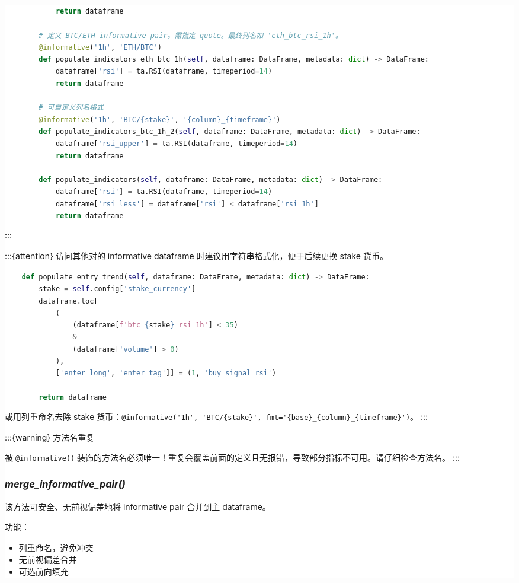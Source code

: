 ```python
            return dataframe

        # 定义 BTC/ETH informative pair。需指定 quote。最终列名如 'eth_btc_rsi_1h'。
        @informative('1h', 'ETH/BTC')
        def populate_indicators_eth_btc_1h(self, dataframe: DataFrame, metadata: dict) -> DataFrame:
            dataframe['rsi'] = ta.RSI(dataframe, timeperiod=14)
            return dataframe
    
        # 可自定义列名格式
        @informative('1h', 'BTC/{stake}', '{column}_{timeframe}')
        def populate_indicators_btc_1h_2(self, dataframe: DataFrame, metadata: dict) -> DataFrame:
            dataframe['rsi_upper'] = ta.RSI(dataframe, timeperiod=14)
            return dataframe
    
        def populate_indicators(self, dataframe: DataFrame, metadata: dict) -> DataFrame:
            dataframe['rsi'] = ta.RSI(dataframe, timeperiod=14)
            dataframe['rsi_less'] = dataframe['rsi'] < dataframe['rsi_1h']
            return dataframe
```

:::

:::{attention}
访问其他对的 informative dataframe 时建议用字符串格式化，便于后续更换 stake 货币。

```python
    def populate_entry_trend(self, dataframe: DataFrame, metadata: dict) -> DataFrame:
        stake = self.config['stake_currency']
        dataframe.loc[
            (
                (dataframe[f'btc_{stake}_rsi_1h'] < 35)
                &
                (dataframe['volume'] > 0)
            ),
            ['enter_long', 'enter_tag']] = (1, 'buy_signal_rsi')
    
        return dataframe
```

或用列重命名去除 stake 货币：`@informative('1h', 'BTC/{stake}', fmt='{base}_{column}_{timeframe}')`。
:::

:::{warning} 方法名重复

被 `@informative()` 装饰的方法名必须唯一！重复会覆盖前面的定义且无报错，导致部分指标不可用。请仔细检查方法名。
:::

### *merge_informative_pair()*

该方法可安全、无前视偏差地将 informative pair 合并到主 dataframe。

功能：

- 列重命名，避免冲突
- 无前视偏差合并
- 可选前向填充
